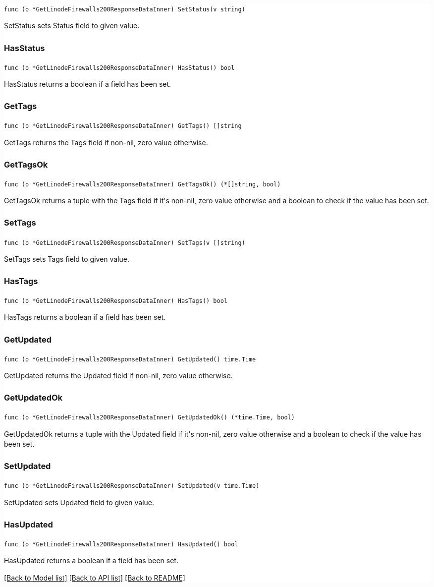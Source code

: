 `func (o *GetLinodeFirewalls200ResponseDataInner) SetStatus(v string)`

SetStatus sets Status field to given value.

### HasStatus

`func (o *GetLinodeFirewalls200ResponseDataInner) HasStatus() bool`

HasStatus returns a boolean if a field has been set.

### GetTags

`func (o *GetLinodeFirewalls200ResponseDataInner) GetTags() []string`

GetTags returns the Tags field if non-nil, zero value otherwise.

### GetTagsOk

`func (o *GetLinodeFirewalls200ResponseDataInner) GetTagsOk() (*[]string, bool)`

GetTagsOk returns a tuple with the Tags field if it's non-nil, zero value otherwise
and a boolean to check if the value has been set.

### SetTags

`func (o *GetLinodeFirewalls200ResponseDataInner) SetTags(v []string)`

SetTags sets Tags field to given value.

### HasTags

`func (o *GetLinodeFirewalls200ResponseDataInner) HasTags() bool`

HasTags returns a boolean if a field has been set.

### GetUpdated

`func (o *GetLinodeFirewalls200ResponseDataInner) GetUpdated() time.Time`

GetUpdated returns the Updated field if non-nil, zero value otherwise.

### GetUpdatedOk

`func (o *GetLinodeFirewalls200ResponseDataInner) GetUpdatedOk() (*time.Time, bool)`

GetUpdatedOk returns a tuple with the Updated field if it's non-nil, zero value otherwise
and a boolean to check if the value has been set.

### SetUpdated

`func (o *GetLinodeFirewalls200ResponseDataInner) SetUpdated(v time.Time)`

SetUpdated sets Updated field to given value.

### HasUpdated

`func (o *GetLinodeFirewalls200ResponseDataInner) HasUpdated() bool`

HasUpdated returns a boolean if a field has been set.


[[Back to Model list]](../README.md#documentation-for-models) [[Back to API list]](../README.md#documentation-for-api-endpoints) [[Back to README]](../README.md)



